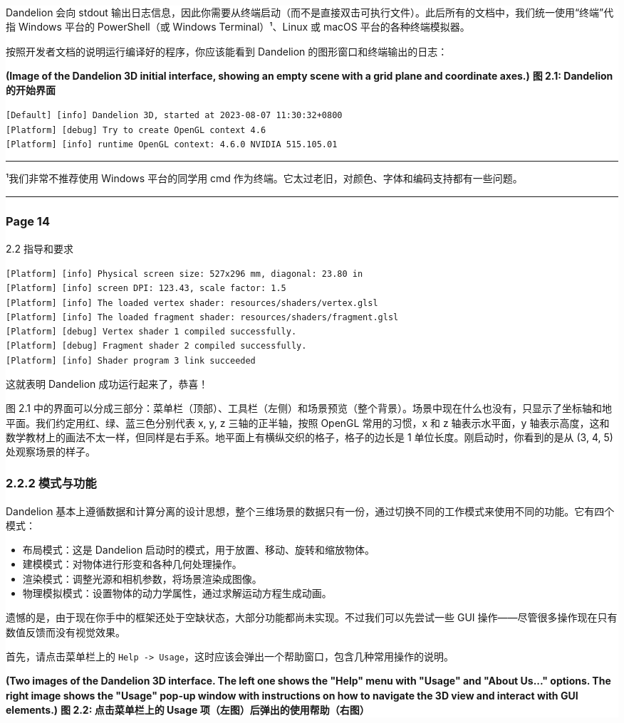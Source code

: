 Dandelion 会向 stdout 输出日志信息，因此你需要从终端启动（而不是直接双击可执行文件）。此后所有的文档中，我们统一使用“终端”代指 Windows 平台的 PowerShell（或 Windows Terminal）¹、Linux 或 macOS 平台的各种终端模拟器。

按照开发者文档的说明运行编译好的程序，你应该能看到 Dandelion 的图形窗口和终端输出的日志：

**(Image of the Dandelion 3D initial interface, showing an empty scene with a grid plane and coordinate axes.)**
**图 2.1: Dandelion 的开始界面**

```
[Default] [info] Dandelion 3D, started at 2023-08-07 11:30:32+0800
[Platform] [debug] Try to create OpenGL context 4.6
[Platform] [info] runtime OpenGL context: 4.6.0 NVIDIA 515.105.01
```

---
¹我们非常不推荐使用 Windows 平台的同学用 cmd 作为终端。它太过老旧，对颜色、字体和编码支持都有一些问题。

---

### Page 14

2.2 指导和要求

```
[Platform] [info] Physical screen size: 527x296 mm, diagonal: 23.80 in
[Platform] [info] screen DPI: 123.43, scale factor: 1.5
[Platform] [info] The loaded vertex shader: resources/shaders/vertex.glsl
[Platform] [info] The loaded fragment shader: resources/shaders/fragment.glsl
[Platform] [debug] Vertex shader 1 compiled successfully.
[Platform] [debug] Fragment shader 2 compiled successfully.
[Platform] [info] Shader program 3 link succeeded
```

这就表明 Dandelion 成功运行起来了，恭喜！

图 2.1 中的界面可以分成三部分：菜单栏（顶部）、工具栏（左侧）和场景预览（整个背景）。场景中现在什么也没有，只显示了坐标轴和地平面。我们约定用红、绿、蓝三色分别代表 x, y, z 三轴的正半轴，按照 OpenGL 常用的习惯，x 和 z 轴表示水平面，y 轴表示高度，这和数学教材上的画法不太一样，但同样是右手系。地平面上有横纵交织的格子，格子的边长是 1 单位长度。刚启动时，你看到的是从 (3, 4, 5) 处观察场景的样子。

### 2.2.2 模式与功能

Dandelion 基本上遵循数据和计算分离的设计思想，整个三维场景的数据只有一份，通过切换不同的工作模式来使用不同的功能。它有四个模式：
*   布局模式：这是 Dandelion 启动时的模式，用于放置、移动、旋转和缩放物体。
*   建模模式：对物体进行形变和各种几何处理操作。
*   渲染模式：调整光源和相机参数，将场景渲染成图像。
*   物理模拟模式：设置物体的动力学属性，通过求解运动方程生成动画。

遗憾的是，由于现在你手中的框架还处于空缺状态，大部分功能都尚未实现。不过我们可以先尝试一些 GUI 操作——尽管很多操作现在只有数值反馈而没有视觉效果。

首先，请点击菜单栏上的 `Help -> Usage`，这时应该会弹出一个帮助窗口，包含几种常用操作的说明。

**(Two images of the Dandelion 3D interface. The left one shows the "Help" menu with "Usage" and "About Us..." options. The right image shows the "Usage" pop-up window with instructions on how to navigate the 3D view and interact with GUI elements.)**
**图 2.2: 点击菜单栏上的 Usage 项（左图）后弹出的使用帮助（右图）**
